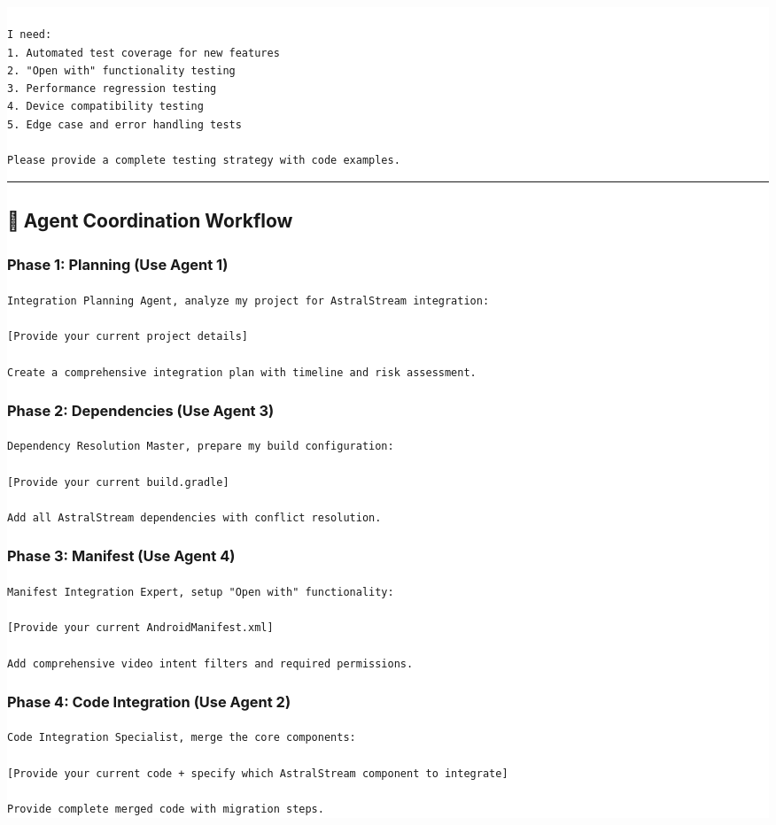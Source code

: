 ```

I need:
1. Automated test coverage for new features
2. "Open with" functionality testing
3. Performance regression testing
4. Device compatibility testing
5. Edge case and error handling tests

Please provide a complete testing strategy with code examples.
```

---

## 🚀 Agent Coordination Workflow

### **Phase 1: Planning** (Use Agent 1)
```
Integration Planning Agent, analyze my project for AstralStream integration:

[Provide your current project details]

Create a comprehensive integration plan with timeline and risk assessment.
```

### **Phase 2: Dependencies** (Use Agent 3)
```
Dependency Resolution Master, prepare my build configuration:

[Provide your current build.gradle]

Add all AstralStream dependencies with conflict resolution.
```

### **Phase 3: Manifest** (Use Agent 4)
```
Manifest Integration Expert, setup "Open with" functionality:

[Provide your current AndroidManifest.xml]

Add comprehensive video intent filters and required permissions.
```

### **Phase 4: Code Integration** (Use Agent 2)
```
Code Integration Specialist, merge the core components:

[Provide your current code + specify which AstralStream component to integrate]

Provide complete merged code with migration steps.
```
